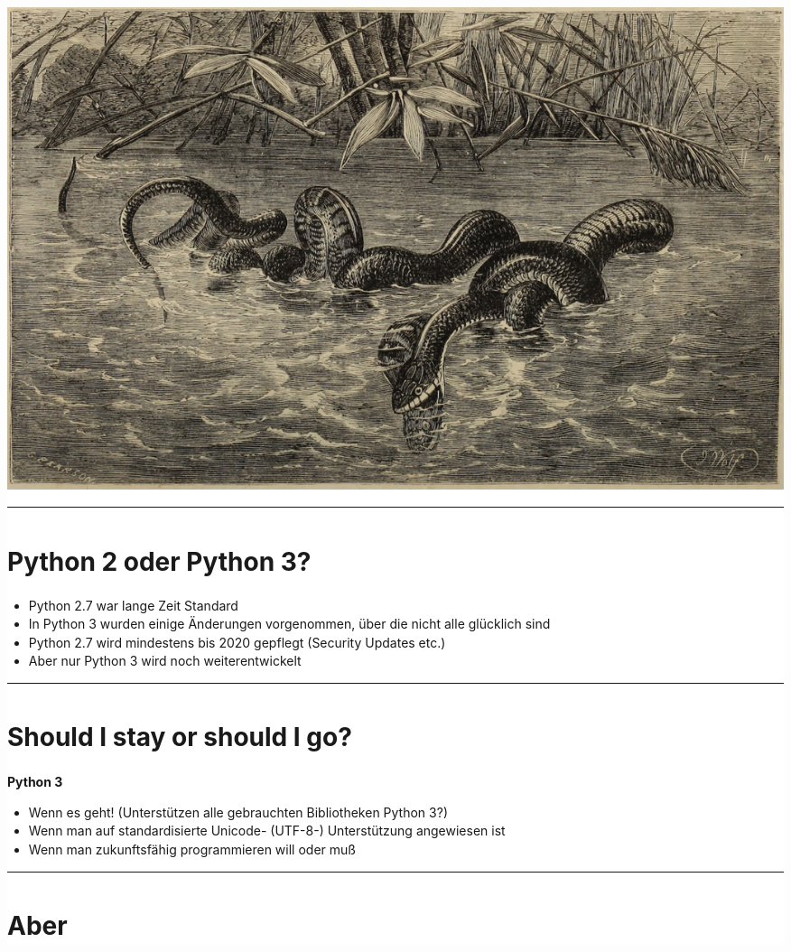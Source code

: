 ![Snakefight](images/snakefight1857.png)

---

# Python 2 oder Python 3?

- Python 2.7 war lange Zeit Standard
- In Python 3 wurden einige Änderungen vorgenommen, über die nicht alle glücklich sind
- Python 2.7 wird mindestens bis 2020 gepflegt (Security Updates etc.)
- Aber nur Python 3 wird noch weiterentwickelt

---

# Should I stay or should I go?

**Python 3**

- Wenn es geht! (Unterstützen alle gebrauchten Bibliotheken Python 3?)
- Wenn man auf standardisierte Unicode- (UTF-8-) Unterstützung angewiesen ist
- Wenn man zukunftsfähig programmieren will oder muß

---

# Aber

